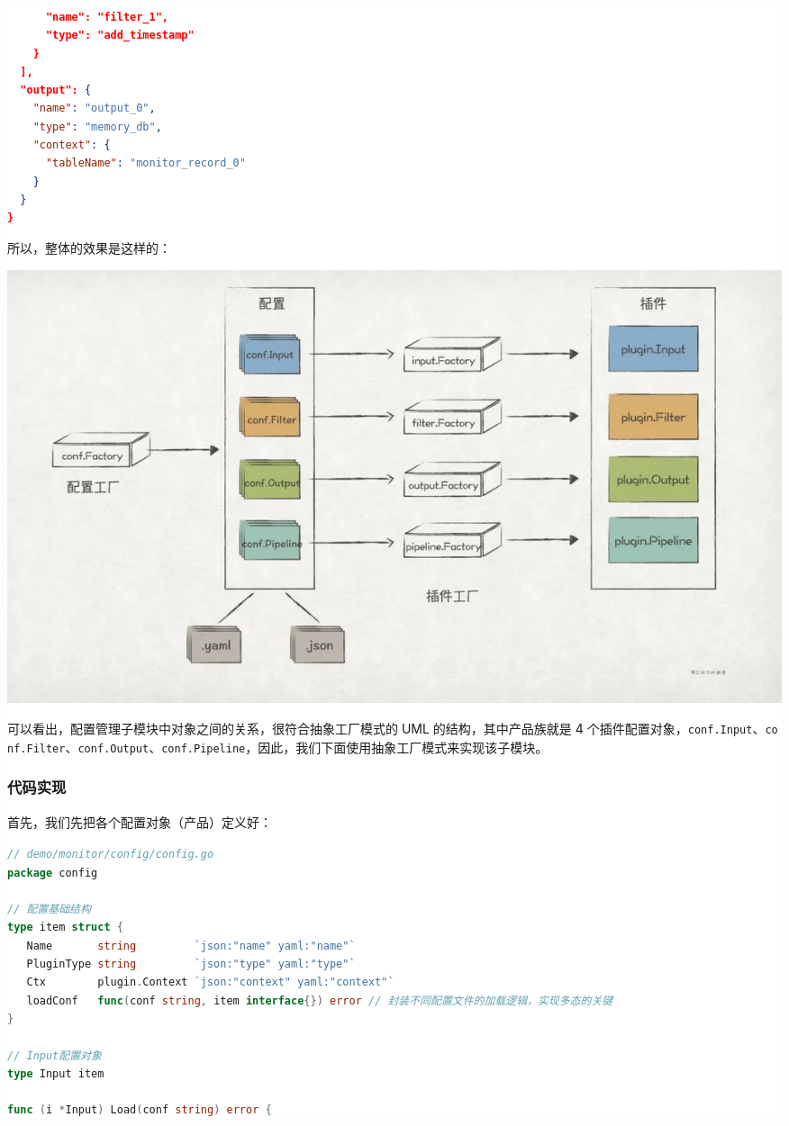 ```json
      "name": "filter_1",
      "type": "add_timestamp"
    }
  ],
  "output": {
    "name": "output_0",
    "type": "memory_db",
    "context": {
      "tableName": "monitor_record_0"
    }
  }
}
```

所以，整体的效果是这样的：

![图片](实践GoF的23种设计模式.assets/640-20220530105528885.jpeg)

可以看出，配置管理子模块中对象之间的关系，很符合抽象工厂模式的 UML 的结构，其中产品族就是 4 个插件配置对象，`conf.Input`、`conf.Filter`、`conf.Output`、`conf.Pipeline`，因此，我们下面使用抽象工厂模式来实现该子模块。

### 代码实现

首先，我们先把各个配置对象（产品）定义好：

```go
// demo/monitor/config/config.go
package config

// 配置基础结构
type item struct {
   Name       string         `json:"name" yaml:"name"`
   PluginType string         `json:"type" yaml:"type"`
   Ctx        plugin.Context `json:"context" yaml:"context"`
   loadConf   func(conf string, item interface{}) error // 封装不同配置文件的加载逻辑，实现多态的关键
}

// Input配置对象
type Input item

func (i *Input) Load(conf string) error {
```